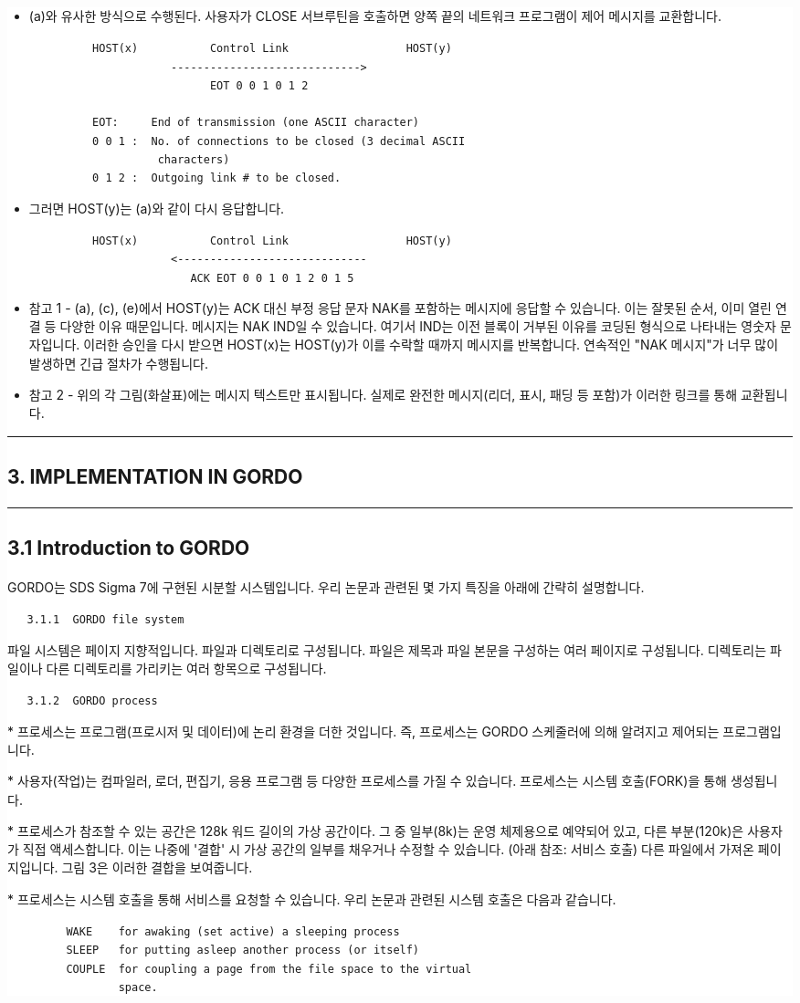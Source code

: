 - \(a\)와 유사한 방식으로 수행된다. 사용자가 CLOSE 서브루틴을 호출하면 양쪽 끝의 네트워크 프로그램이 제어 메시지를 교환합니다.

```text
             HOST(x)           Control Link                  HOST(y)
                         ----------------------------->
                               EOT 0 0 1 0 1 2

             EOT:     End of transmission (one ASCII character)
             0 0 1 :  No. of connections to be closed (3 decimal ASCII
                       characters)
             0 1 2 :  Outgoing link # to be closed.
```

- 그러면 HOST\(y\)는 \(a\)와 같이 다시 응답합니다.

```text
             HOST(x)           Control Link                  HOST(y)
                         <-----------------------------
                            ACK EOT 0 0 1 0 1 2 0 1 5
```

- 참고 1 - \(a\), \(c\), \(e\)에서 HOST\(y\)는 ACK 대신 부정 응답 문자 NAK를 포함하는 메시지에 응답할 수 있습니다. 이는 잘못된 순서, 이미 열린 연결 등 다양한 이유 때문입니다. 메시지는 NAK IND일 수 있습니다. 여기서 IND는 이전 블록이 거부된 이유를 코딩된 형식으로 나타내는 영숫자 문자입니다. 이러한 승인을 다시 받으면 HOST\(x\)는 HOST\(y\)가 이를 수락할 때까지 메시지를 반복합니다. 연속적인 "NAK 메시지"가 너무 많이 발생하면 긴급 절차가 수행됩니다.

- 참고 2 - 위의 각 그림\(화살표\)에는 메시지 텍스트만 표시됩니다. 실제로 완전한 메시지\(리더, 표시, 패딩 등 포함\)가 이러한 링크를 통해 교환됩니다.

---
## **3.  IMPLEMENTATION IN GORDO**
---
## **3.1  Introduction to GORDO**

GORDO는 SDS Sigma 7에 구현된 시분할 시스템입니다. 우리 논문과 관련된 몇 가지 특징을 아래에 간략히 설명합니다.

```text
   3.1.1  GORDO file system
```

파일 시스템은 페이지 지향적입니다. 파일과 디렉토리로 구성됩니다. 파일은 제목과 파일 본문을 구성하는 여러 페이지로 구성됩니다. 디렉토리는 파일이나 다른 디렉토리를 가리키는 여러 항목으로 구성됩니다.

```text
   3.1.2  GORDO process
```

\* 프로세스는 프로그램\(프로시저 및 데이터\)에 논리 환경을 더한 것입니다. 즉, 프로세스는 GORDO 스케줄러에 의해 알려지고 제어되는 프로그램입니다.

\* 사용자\(작업\)는 컴파일러, 로더, 편집기, 응용 프로그램 등 다양한 프로세스를 가질 수 있습니다. 프로세스는 시스템 호출\(FORK\)을 통해 생성됩니다.

\* 프로세스가 참조할 수 있는 공간은 128k 워드 길이의 가상 공간이다. 그 중 일부\(8k\)는 운영 체제용으로 예약되어 있고, 다른 부분\(120k\)은 사용자가 직접 액세스합니다. 이는 나중에 '결합' 시 가상 공간의 일부를 채우거나 수정할 수 있습니다. \(아래 참조: 서비스 호출\) 다른 파일에서 가져온 페이지입니다. 그림 3은 이러한 결합을 보여줍니다.

\* 프로세스는 시스템 호출을 통해 서비스를 요청할 수 있습니다. 우리 논문과 관련된 시스템 호출은 다음과 같습니다.

```text
         WAKE    for awaking (set active) a sleeping process
         SLEEP   for putting asleep another process (or itself)
         COUPLE  for coupling a page from the file space to the virtual
                 space.
```

